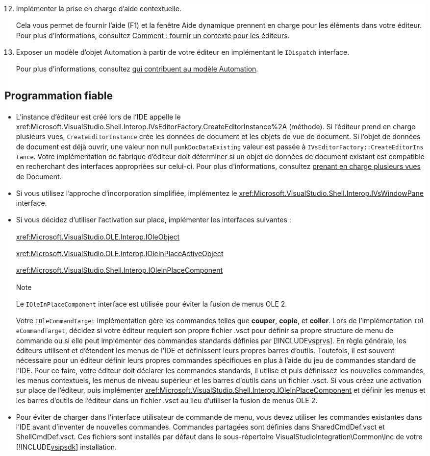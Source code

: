 12. Implémenter la prise en charge d’aide contextuelle.  
  
     Cela vous permet de fournir l’aide (F1) et la fenêtre Aide dynamique prennent en charge pour les éléments dans votre éditeur. Pour plus d’informations, consultez [Comment : fournir un contexte pour les éditeurs](../extensibility/how-to-provide-context-for-editors.md).  
  
13. Exposer un modèle d’objet Automation à partir de votre éditeur en implémentant le `IDispatch` interface.  
  
     Pour plus d’informations, consultez [qui contribuent au modèle Automation](../extensibility/internals/contributing-to-the-automation-model.md).  
  
## <a name="robust-programming"></a>Programmation fiable  
  
-   L’instance d’éditeur est créé lors de l’IDE appelle le <xref:Microsoft.VisualStudio.Shell.Interop.IVsEditorFactory.CreateEditorInstance%2A> (méthode). Si l’éditeur prend en charge plusieurs vues, `CreateEditorInstance` crée les données de document et les objets de vue de document. Si l’objet de données de document est déjà ouvrir, une valeur non null `punkDocDataExisting` valeur est passée à `IVsEditorFactory::CreateEditorInstance`. Votre implémentation de fabrique d’éditeur doit déterminer si un objet de données de document existant est compatible en recherchant des interfaces appropriées sur celui-ci. Pour plus d’informations, consultez [prenant en charge plusieurs vues de Document](../extensibility/supporting-multiple-document-views.md).  
  
-   Si vous utilisez l’approche d’incorporation simplifiée, implémentez le <xref:Microsoft.VisualStudio.Shell.Interop.IVsWindowPane> interface.  
  
-   Si vous décidez d’utiliser l’activation sur place, implémenter les interfaces suivantes :  
  
     <xref:Microsoft.VisualStudio.OLE.Interop.IOleObject>  
  
     <xref:Microsoft.VisualStudio.OLE.Interop.IOleInPlaceActiveObject>  
  
     <xref:Microsoft.VisualStudio.Shell.Interop.IOleInPlaceComponent>  
  
    > [!NOTE]
    >  Le `IOleInPlaceComponent` interface est utilisée pour éviter la fusion de menus OLE 2.  
  
     Votre `IOleCommandTarget` implémentation gère les commandes telles que **couper**, **copie**, et **coller**. Lors de l’implémentation `IOleCommandTarget`, décidez si votre éditeur requiert son propre fichier .vsct pour définir sa propre structure de menu de commande ou si elle peut implémenter des commandes standards définies par [!INCLUDE[vsprvs](../includes/vsprvs-md.md)]. En règle générale, les éditeurs utilisent et d’étendent les menus de l’IDE et définissent leurs propres barres d’outils. Toutefois, il est souvent nécessaire pour un éditeur définir leurs propres commandes spécifiques en plus à l’aide du jeu de commandes standard de l’IDE. Pour ce faire, votre éditeur doit déclarer les commandes standards, il utilise et puis définissez les nouvelles commandes, les menus contextuels, les menus de niveau supérieur et les barres d’outils dans un fichier .vsct. Si vous créez une activation sur place de l’éditeur, puis implémenter <xref:Microsoft.VisualStudio.Shell.Interop.IOleInPlaceComponent> et définir les menus et les barres d’outils de l’éditeur dans un fichier .vsct au lieu d’utiliser la fusion de menus OLE 2.  
  
-   Pour éviter de charger dans l’interface utilisateur de commande de menu, vous devez utiliser les commandes existantes dans l’IDE avant d’inventer de nouvelles commandes. Commandes partagées sont définies dans SharedCmdDef.vsct et ShellCmdDef.vsct. Ces fichiers sont installés par défaut dans le sous-répertoire VisualStudioIntegration\Common\Inc de votre [!INCLUDE[vsipsdk](../includes/vsipsdk-md.md)] installation.  
  